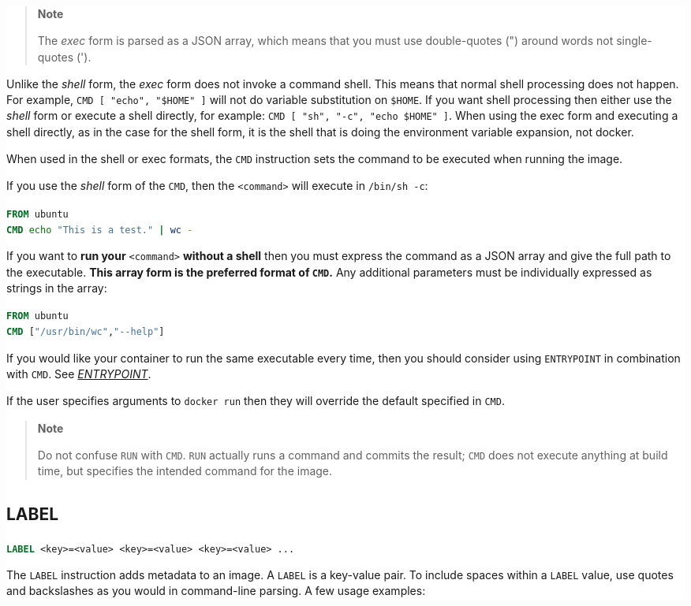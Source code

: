 > **Note**
>
> The *exec* form is parsed as a JSON array, which means that you must use
> double-quotes (") around words not single-quotes (').

Unlike the *shell* form, the *exec* form does not invoke a command shell.
This means that normal shell processing does not happen. For example,
`CMD [ "echo", "$HOME" ]` will not do variable substitution on `$HOME`.
If you want shell processing then either use the *shell* form or execute
a shell directly, for example: `CMD [ "sh", "-c", "echo $HOME" ]`.
When using the exec form and executing a shell directly, as in the case for
the shell form, it is the shell that is doing the environment variable
expansion, not docker.

When used in the shell or exec formats, the `CMD` instruction sets the command
to be executed when running the image.

If you use the *shell* form of the `CMD`, then the `<command>` will execute in
`/bin/sh -c`:

```dockerfile
FROM ubuntu
CMD echo "This is a test." | wc -
```

If you want to **run your** `<command>` **without a shell** then you must
express the command as a JSON array and give the full path to the executable.
**This array form is the preferred format of `CMD`.** Any additional parameters
must be individually expressed as strings in the array:

```dockerfile
FROM ubuntu
CMD ["/usr/bin/wc","--help"]
```

If you would like your container to run the same executable every time, then
you should consider using `ENTRYPOINT` in combination with `CMD`. See
[*ENTRYPOINT*](#entrypoint).

If the user specifies arguments to `docker run` then they will override the
default specified in `CMD`.

> **Note**
>
> Do not confuse `RUN` with `CMD`. `RUN` actually runs a command and commits
> the result; `CMD` does not execute anything at build time, but specifies
> the intended command for the image.

## LABEL

```dockerfile
LABEL <key>=<value> <key>=<value> <key>=<value> ...
```

The `LABEL` instruction adds metadata to an image. A `LABEL` is a
key-value pair. To include spaces within a `LABEL` value, use quotes and
backslashes as you would in command-line parsing. A few usage examples:


[^1]: Value required
[^2]: For Docker-integrated [BuildKit](https://docs.docker.com/build/buildkit/#getting-started) and `docker buildx build`